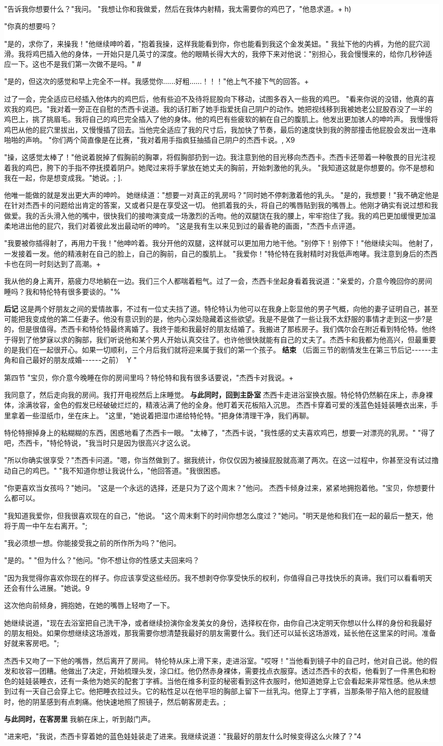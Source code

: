 "告诉我你想要什么？"我问。 "我想让你和我做爱，然后在我体内射精，我太需要你的鸡巴了，"他恳求道。+ h)

"你真的想要吗？

"是的，求你了，来操我！"他继续呻吟着，"抱着我操，这样我能看到你，你也能看到我这个金发美妞。" 我扯下他的内裤，为他的屁穴润滑。我将鸡巴插入他的身体，一开始只是几英寸的深度。他的眼睛长得大大的，我停下来对他说："别担心，我会慢慢来的，给你几秒钟适应一下。这也不是我们第一次做不是吗。" #

"是的，但这次的感觉和早上完全不一样。我感觉你......好粗......！！！"他上气不接下气的回答。+

过了一会，完全适应已经插入他体内的鸡巴后，他有些迫不及待将屁股向下移动，试图多吞入一些我的鸡巴。 "看来你说的没错，他真的喜欢我的鸡巴。"我对着一旁正在自慰的杰西卡说道。我的话打断了她手指爱抚自己阴户的动作。她把视线移到我被她老公屁股吞没了一半的鸡巴上，挑了挑眉毛。我将自己的鸡巴完全插入了他的身体。他的鸡巴有些疲软的躺在自己的腹肌上。他发出更加骇人的呻吟声。 我慢慢将鸡巴从他的屁穴里拔出，又慢慢插了回去。当他完全适应了我的尺寸后，我加快了节奏，最后的速度快到我的胯部撞击他屁股会发出一连串啪啪的声响。 "你们两个简直像是在比赛，"我对着用手指疯狂抽插自己阴户的杰西卡说。, X9

"操，这感觉太棒了！"他说着脱掉了假胸前的胸罩，将假胸部扔到一边。我注意到他的目光移向杰西卡。杰西卡还带着一种敬畏的目光注视着我的鸡巴，胯下的手指不停抚摸着阴户。她爬过来将手掌放在她丈夫的胸前，开始刺激他的乳头。 "我知道这就是你想要的。你不是想和我在一起，你是想变成我。"她说。;  ].

他唯一能做的就是发出更大声的呻吟。 她继续道："想要一对真正的乳房吗？"同时她不停刺激着他的乳头。 "是的，我想要！"我不确定他是在针对杰西卡的问题给出肯定的答案，又或者只是在享受这一切。 他抓着我的头，将自己的嘴唇贴到我的嘴唇上。他刚才确实有说过想和我做爱。我的舌头滑入他的嘴中，很快我们的接吻演变成一场激烈的舌吻。他的双腿饶在我的腰上，牢牢抱住了我。我的鸡巴更加缓慢更加温柔地进出他的屁穴，我们对着彼此发出最动听的呻吟。 "这是我有生以来见到过的最香艳的画面，"杰西卡点评道。

"我要被你插得射了，再用力干我！"他呻吟着。我分开他的双腿，这样就可以更加用力地干他。"别停下！别停下！"他继续尖叫。 他射了，一发接着一发。他的精液射在自己的脸上，自己的胸前，自己的腹肌上。 "我爱你！"特伦特在我射精时对我低声咆哮。我注意到身后的杰西卡也在同一时刻达到了高潮。+

我从他的身上离开，筋疲力尽地躺在一边。我们三个人都喘着粗气。过了一会，杰西卡坐起身看着我说道："亲爱的，介意今晚回你的房间睡吗？我和特伦特有很多要谈的。"%

**后记** 这是两个好朋友之间的爱情故事，不过有一位丈夫挡了道。特伦特认为他可以在我身上彰显他的男子气概，向他的妻子证明自己，甚至可能把我变成他的第二任妻子。他没有意识到的是，他内心深处隐藏着这些欲望。我是不是做了一些让我不太舒服的事情才走到这一步?是的，但是很值得。杰西卡和特伦特最终离婚了。我终于能和我最好的朋友结婚了。我搬进了那栋房子。我们偶尔会在附近看到特伦特。他终于得到了他梦寐以求的胸部，我们听说他和某个男人开始认真交往了。也许他很快就能有自己的丈夫了。杰西卡和我都为他高兴，但最重要的是我们在一起很开心。如果一切顺利，三个月后我们就将迎来属于我们的第一个孩子。 **结束** （后面三节的剧情发生在第三节后记------主角和自己最好的朋友成婚------之前）  Y "

第四节 "宝贝，你介意今晚睡在你的房间里吗？特伦特和我有很多话要说，"杰西卡对我说。+

我同意了，然后走向我的房间。我打开电视然后上床睡觉。 **与此同时，回到主卧室** 杰西卡走进浴室换衣服。特伦特仍然躺在床上，赤身裸体，涂满妆容，金色的假发已经破破烂烂的，精液沾满了他的全身。他盯着天花板陷入沉思。 杰西卡穿着可爱的浅蓝色娃娃装睡衣出来，手里拿着一些湿纸巾，坐在床上。 "这里，"她说着把湿巾递给特伦特。"把身体清理干净，我们再聊。

特伦特擦掉身上的粘糊糊的东西，困惑地看了杰西卡一眼。 "太棒了，"杰西卡说，"我性感的丈夫喜欢鸡巴，想要一对漂亮的乳房。" "得了吧，杰西卡，"特伦特说，"我当时只是因为很高兴才这么说。

"所以你确实很享受？"杰西卡问道。"嗯，你当然做到了。据我统计，你仅仅因为被操屁股就高潮了两次。在这一过程中，你甚至没有试过撸动自己的鸡巴。" "我不知道你想让我说什么，"他回答道。"我很困惑。

"你更喜欢当女孩吗？"她问。 "这是一个永远的选择，还是只为了这个周末？"他问。 杰西卡倾身过来，紧紧地拥抱着他。"宝贝，你想要什么都可以。

"我知道我爱你，但我很喜欢现在的自己，"他说。 "这个周末剩下的时间你想怎么度过？"她问。"明天是他和我们在一起的最后一整天，他将于周一中午左右离开。";

"我必须想一想。你能接受我之前的所作所为吗？"他问。

"是的。" "但为什么？"他问。"你不想让你的性感丈夫回来吗？

"因为我觉得你喜欢你现在的样子。你应该享受这些经历。我不想剥夺你享受快乐的权利，你值得自己寻找快乐的真谛。我们可以看看明天还会有什么进展。"她说。9

这次他向前倾身，拥抱她，在她的嘴唇上轻吻了一下。

她继续说道，"现在去浴室把自己洗干净，或者继续扮演你金发美女的身份，选择权在你，由你自己决定明天你想以什么样的身份和我最好的朋友相处。如果你想继续这场游戏，那我需要你想清楚我最好的朋友需要什么。我们还可以延长这场游戏，延长他在这里呆的时间。准备好就来客房吧。";

杰西卡又吻了一下他的嘴唇，然后离开了房间。 特伦特从床上滑下来，走进浴室。"哎呀！"当他看到镜子中的自己时，他对自己说。他的假发和妆容一团糟。他做出了决定，开始梳理头发，涂口红。他仍然赤身裸体，需要找点衣服穿。透过杰西卡的衣柜，他看到了一件黑色和粉色的娃娃装睡衣，还有一条他为她买的配套丁字裤。当他在维多利亚的秘密看到这件衣服时，他知道她穿上它会看起来非常性感。他从未想到过有一天自己会穿上它。他把睡衣拉过头。它的粘性足以在他平坦的胸部上留下一丝乳沟。他穿上丁字裤，当那条带子陷入他的屁股缝时，他的阴茎感到有点刺痛。他快速地照了照镜子，然后朝客房走去。;

**与此同时，在客房里** 我躺在床上，听到敲门声。

"进来吧，"我说，杰西卡穿着她的蓝色娃娃装走了进来。我继续说道："我最好的朋友什么时候变得这么火辣了？"4
